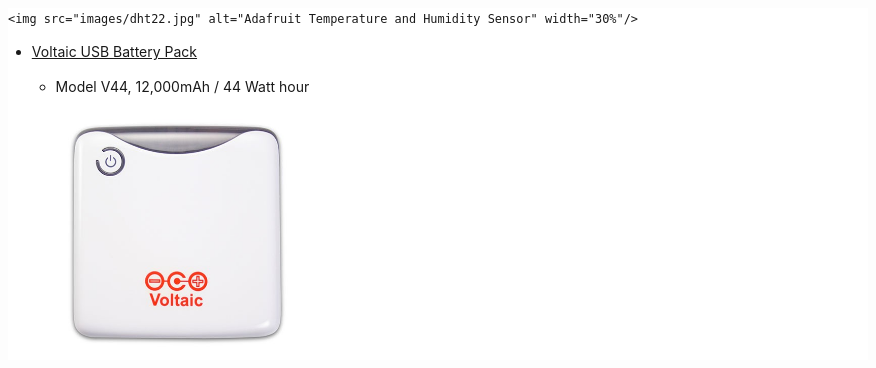     <img src="images/dht22.jpg" alt="Adafruit Temperature and Humidity Sensor" width="30%"/>

- [Voltaic USB Battery Pack](https://www.voltaicsystems.com/v44)
  - Model V44, 12,000mAh / 44 Watt hour

    <img src="images/voltaic_v44.jpg" alt="Voltaic V44 Battery Pack" width="30%"/>
